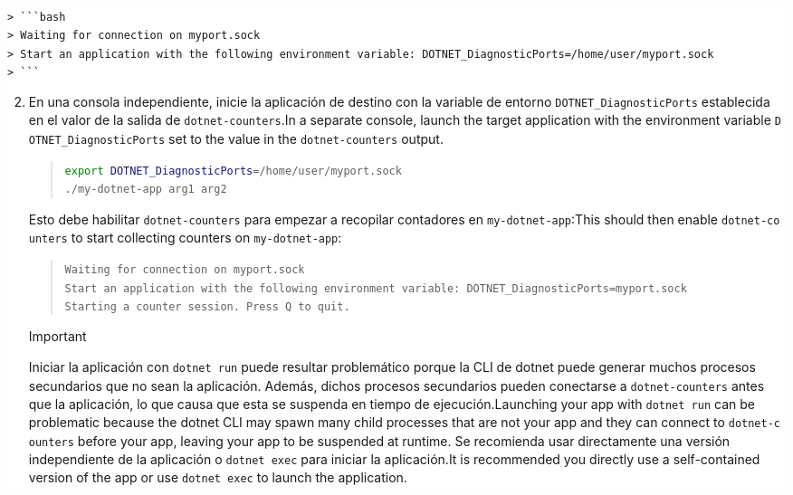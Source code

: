     > ```bash
    > Waiting for connection on myport.sock
    > Start an application with the following environment variable: DOTNET_DiagnosticPorts=/home/user/myport.sock
    > ```

2. <span data-ttu-id="339b0-215">En una consola independiente, inicie la aplicación de destino con la variable de entorno `DOTNET_DiagnosticPorts` establecida en el valor de la salida de `dotnet-counters`.</span><span class="sxs-lookup"><span data-stu-id="339b0-215">In a separate console, launch the target application with the environment variable `DOTNET_DiagnosticPorts` set to the value in the `dotnet-counters` output.</span></span>

    > ```bash
    > export DOTNET_DiagnosticPorts=/home/user/myport.sock
    > ./my-dotnet-app arg1 arg2
    > ```

    <span data-ttu-id="339b0-216">Esto debe habilitar `dotnet-counters` para empezar a recopilar contadores en `my-dotnet-app`:</span><span class="sxs-lookup"><span data-stu-id="339b0-216">This should then enable `dotnet-counters` to start collecting counters on `my-dotnet-app`:</span></span>

    > ```bash
    > Waiting for connection on myport.sock
    > Start an application with the following environment variable: DOTNET_DiagnosticPorts=myport.sock
    > Starting a counter session. Press Q to quit.
    > ```

    > [!IMPORTANT]
    > <span data-ttu-id="339b0-217">Iniciar la aplicación con `dotnet run` puede resultar problemático porque la CLI de dotnet puede generar muchos procesos secundarios que no sean la aplicación. Además, dichos procesos secundarios pueden conectarse a `dotnet-counters` antes que la aplicación, lo que causa que esta se suspenda en tiempo de ejecución.</span><span class="sxs-lookup"><span data-stu-id="339b0-217">Launching your app with `dotnet run` can be problematic because the dotnet CLI may spawn many child processes that are not your app and they can connect to `dotnet-counters` before your app, leaving your app to be suspended at runtime.</span></span> <span data-ttu-id="339b0-218">Se recomienda usar directamente una versión independiente de la aplicación o `dotnet exec` para iniciar la aplicación.</span><span class="sxs-lookup"><span data-stu-id="339b0-218">It is recommended you directly use a self-contained version of the app or use `dotnet exec` to launch the application.</span></span>
